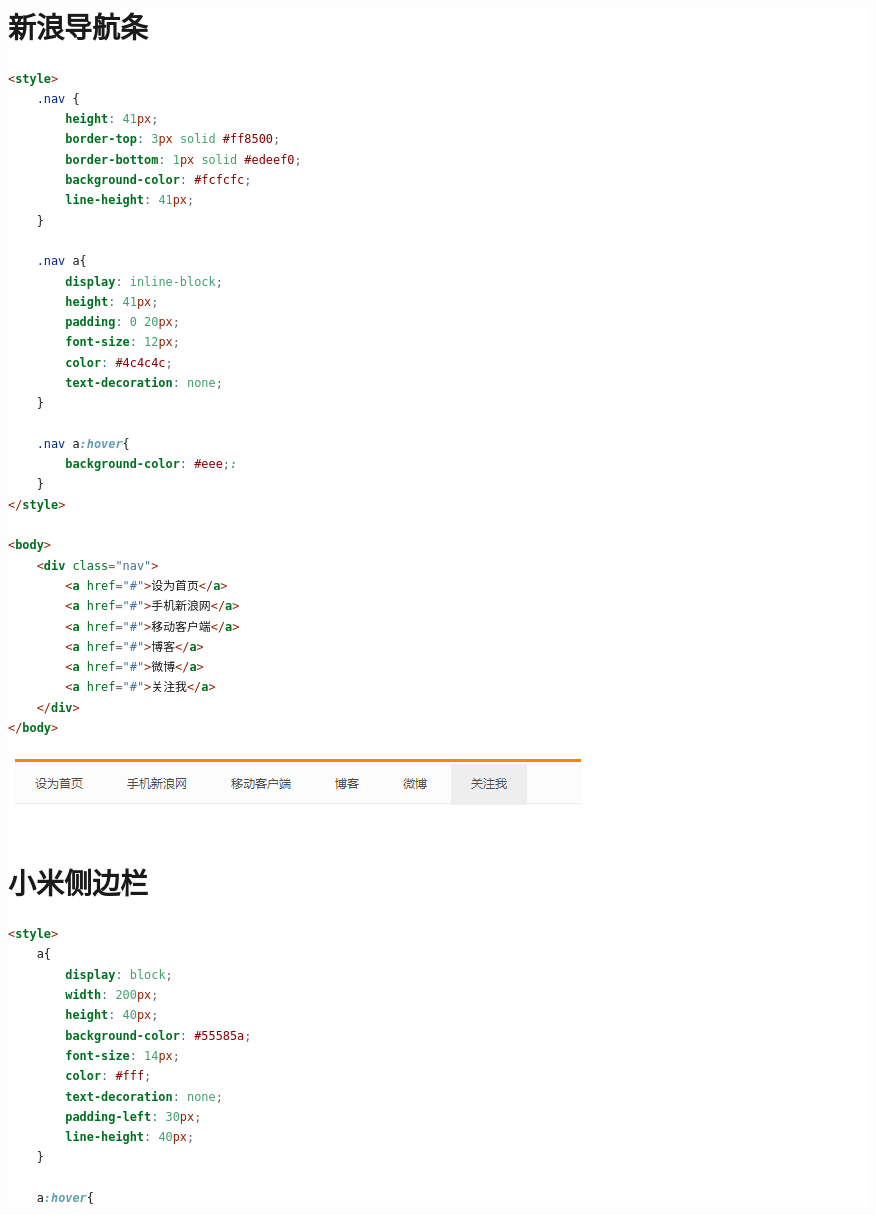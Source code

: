 # 新浪导航条

```html
<style>
    .nav {
        height: 41px;
        border-top: 3px solid #ff8500;
        border-bottom: 1px solid #edeef0;
        background-color: #fcfcfc;
        line-height: 41px;
    }

    .nav a{
        display: inline-block;
        height: 41px;
        padding: 0 20px;
        font-size: 12px;
        color: #4c4c4c;
        text-decoration: none;
    }

    .nav a:hover{
        background-color: #eee;:
    }
</style>

<body>
    <div class="nav">
        <a href="#">设为首页</a>
        <a href="#">手机新浪网</a>
        <a href="#">移动客户端</a>
        <a href="#">博客</a>
        <a href="#">微博</a>
        <a href="#">关注我</a>
    </div>
</body>
```

![image-20220607141808361](%E6%A1%88%E4%BE%8B.assets/image-20220607141808361.png)



# 小米侧边栏

```html
<style>
    a{
        display: block;
        width: 200px;
        height: 40px;
        background-color: #55585a;
        font-size: 14px;
        color: #fff;
        text-decoration: none;
        padding-left: 30px;
        line-height: 40px;
    }

    a:hover{
```